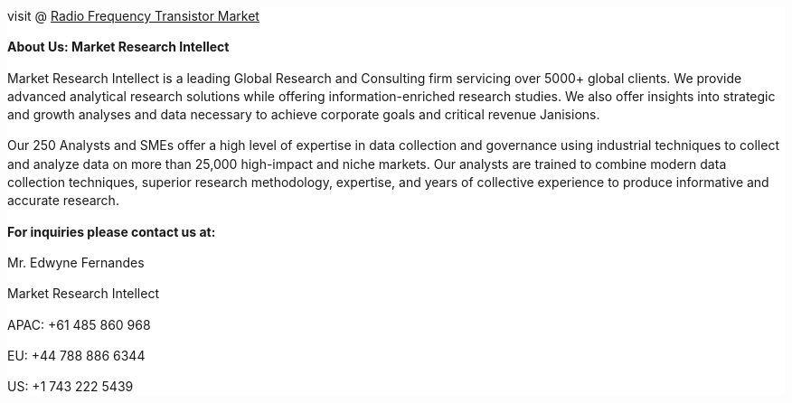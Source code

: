 visit&nbsp;@</strong>&nbsp;</span><span class="font-[700]"><a href="https://www.marketresearchintellect.com/product/radio-frequency-transistor-market/?utm_source=Linkedin&utm_medium=843" target="_blank" data-tracking-control-name="article-ssr-frontend-pulse_little-text-block" data-tracking-will-navigate="" data-test-link="">Radio Frequency Transistor Market</a></span></p><p><strong><span class="font-[700]">About Us: Market Research Intellect</span></strong></p><p><span class="">Market Research Intellect is a leading Global Research and Consulting firm servicing over 5000+ global clients. We provide advanced analytical research solutions while offering information-enriched research studies.&nbsp;</span>We also offer insights into strategic and growth analyses and data necessary to achieve corporate goals and critical revenue Janisions.</p><p><span class="">Our 250 Analysts and SMEs offer a high level of expertise in data collection and governance using industrial techniques to collect and analyze data on more than 25,000 high-impact and niche markets. Our analysts are trained to combine modern data collection techniques, superior research methodology, expertise, and years of collective experience to produce informative and accurate research.</span></p><p><strong>For inquiries please contact us at:</strong></p><p>Mr. Edwyne Fernandes</p><p>Market Research Intellect</p><p>APAC: +61 485 860 968</p><p>EU: +44 788 886 6344</p><p>US: +1 743 222 5439</p>
